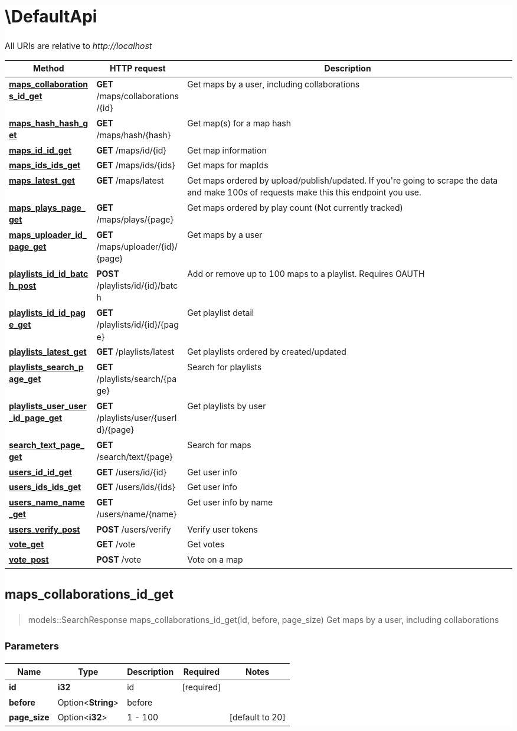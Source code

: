 # \DefaultApi

All URIs are relative to *http://localhost*

Method | HTTP request | Description
------------- | ------------- | -------------
[**maps_collaborations_id_get**](DefaultApi.md#maps_collaborations_id_get) | **GET** /maps/collaborations/{id} | Get maps by a user, including collaborations
[**maps_hash_hash_get**](DefaultApi.md#maps_hash_hash_get) | **GET** /maps/hash/{hash} | Get map(s) for a map hash
[**maps_id_id_get**](DefaultApi.md#maps_id_id_get) | **GET** /maps/id/{id} | Get map information
[**maps_ids_ids_get**](DefaultApi.md#maps_ids_ids_get) | **GET** /maps/ids/{ids} | Get maps for mapIds
[**maps_latest_get**](DefaultApi.md#maps_latest_get) | **GET** /maps/latest | Get maps ordered by upload/publish/updated. If you're going to scrape the data and make 100s of requests make this this endpoint you use.
[**maps_plays_page_get**](DefaultApi.md#maps_plays_page_get) | **GET** /maps/plays/{page} | Get maps ordered by play count (Not currently tracked)
[**maps_uploader_id_page_get**](DefaultApi.md#maps_uploader_id_page_get) | **GET** /maps/uploader/{id}/{page} | Get maps by a user
[**playlists_id_id_batch_post**](DefaultApi.md#playlists_id_id_batch_post) | **POST** /playlists/id/{id}/batch | Add or remove up to 100 maps to a playlist. Requires OAUTH
[**playlists_id_id_page_get**](DefaultApi.md#playlists_id_id_page_get) | **GET** /playlists/id/{id}/{page} | Get playlist detail
[**playlists_latest_get**](DefaultApi.md#playlists_latest_get) | **GET** /playlists/latest | Get playlists ordered by created/updated
[**playlists_search_page_get**](DefaultApi.md#playlists_search_page_get) | **GET** /playlists/search/{page} | Search for playlists
[**playlists_user_user_id_page_get**](DefaultApi.md#playlists_user_user_id_page_get) | **GET** /playlists/user/{userId}/{page} | Get playlists by user
[**search_text_page_get**](DefaultApi.md#search_text_page_get) | **GET** /search/text/{page} | Search for maps
[**users_id_id_get**](DefaultApi.md#users_id_id_get) | **GET** /users/id/{id} | Get user info
[**users_ids_ids_get**](DefaultApi.md#users_ids_ids_get) | **GET** /users/ids/{ids} | Get user info
[**users_name_name_get**](DefaultApi.md#users_name_name_get) | **GET** /users/name/{name} | Get user info by name
[**users_verify_post**](DefaultApi.md#users_verify_post) | **POST** /users/verify | Verify user tokens
[**vote_get**](DefaultApi.md#vote_get) | **GET** /vote | Get votes
[**vote_post**](DefaultApi.md#vote_post) | **POST** /vote | Vote on a map



## maps_collaborations_id_get

> models::SearchResponse maps_collaborations_id_get(id, before, page_size)
Get maps by a user, including collaborations

### Parameters


Name | Type | Description  | Required | Notes
------------- | ------------- | ------------- | ------------- | -------------
**id** | **i32** | id | [required] |
**before** | Option<**String**> | before |  |
**page_size** | Option<**i32**> | 1 - 100 |  |[default to 20]
